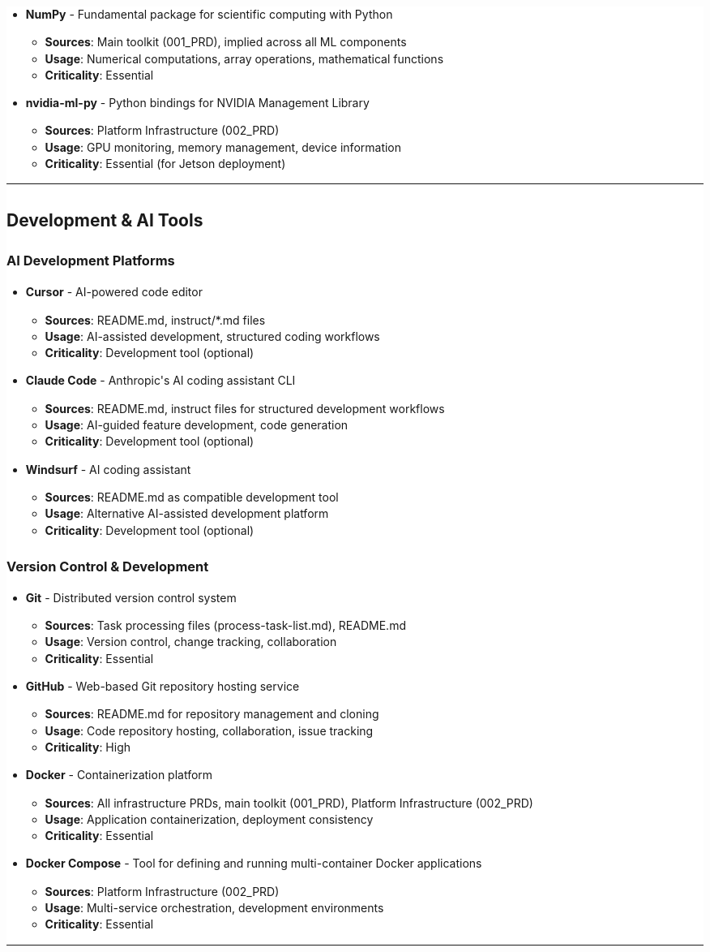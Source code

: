 - **NumPy** - Fundamental package for scientific computing with Python
  - **Sources**: Main toolkit (001_PRD), implied across all ML components
  - **Usage**: Numerical computations, array operations, mathematical functions
  - **Criticality**: Essential

- **nvidia-ml-py** - Python bindings for NVIDIA Management Library
  - **Sources**: Platform Infrastructure (002_PRD)
  - **Usage**: GPU monitoring, memory management, device information
  - **Criticality**: Essential (for Jetson deployment)

---

## Development & AI Tools

### AI Development Platforms

- **Cursor** - AI-powered code editor
  - **Sources**: README.md, instruct/*.md files
  - **Usage**: AI-assisted development, structured coding workflows
  - **Criticality**: Development tool (optional)

- **Claude Code** - Anthropic's AI coding assistant CLI
  - **Sources**: README.md, instruct files for structured development workflows
  - **Usage**: AI-guided feature development, code generation
  - **Criticality**: Development tool (optional)

- **Windsurf** - AI coding assistant
  - **Sources**: README.md as compatible development tool
  - **Usage**: Alternative AI-assisted development platform
  - **Criticality**: Development tool (optional)

### Version Control & Development

- **Git** - Distributed version control system
  - **Sources**: Task processing files (process-task-list.md), README.md
  - **Usage**: Version control, change tracking, collaboration
  - **Criticality**: Essential

- **GitHub** - Web-based Git repository hosting service
  - **Sources**: README.md for repository management and cloning
  - **Usage**: Code repository hosting, collaboration, issue tracking
  - **Criticality**: High

- **Docker** - Containerization platform
  - **Sources**: All infrastructure PRDs, main toolkit (001_PRD), Platform Infrastructure (002_PRD)
  - **Usage**: Application containerization, deployment consistency
  - **Criticality**: Essential

- **Docker Compose** - Tool for defining and running multi-container Docker applications
  - **Sources**: Platform Infrastructure (002_PRD)
  - **Usage**: Multi-service orchestration, development environments
  - **Criticality**: Essential

---
